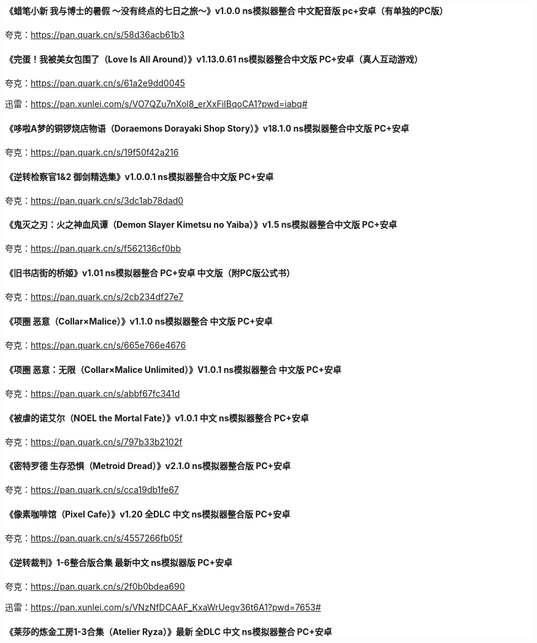 #### 《蜡笔小新 我与博士的暑假 ～没有终点的七日之旅～》v1.0.0 ns模拟器整合 中文配音版 pc+安卓（有单独的PC版）

夸克：https://pan.quark.cn/s/58d36acb61b3

#### 《完蛋！我被美女包围了（Love Is All Around）》v1.13.0.61 ns模拟器整合中文版 PC+安卓（真人互动游戏）

夸克：https://pan.quark.cn/s/61a2e9dd0045

迅雷：https://pan.xunlei.com/s/VO7QZu7nXol8_erXxFiIBqoCA1?pwd=iabq#

#### 《哆啦A梦的铜锣烧店物语（Doraemons Dorayaki Shop Story）》v18.1.0 ns模拟器整合中文版 PC+安卓

夸克：https://pan.quark.cn/s/19f50f42a216

#### 《逆转检察官1&2 御剑精选集》v1.0.0.1 ns模拟器整合中文版 PC+安卓

夸克：https://pan.quark.cn/s/3dc1ab78dad0

#### 《鬼灭之刃：火之神血风谭（Demon Slayer Kimetsu no Yaiba）》v1.5 ns模拟器整合中文版 PC+安卓

夸克：https://pan.quark.cn/s/f562136cf0bb

#### 《旧书店街的桥姬》v1.01 ns模拟器整合 PC+安卓 中文版（附PC版公式书）

夸克：https://pan.quark.cn/s/2cb234df27e7

#### 《项圈 恶意（Collar×Malice）》v1.1.0 ns模拟器整合 中文版 PC+安卓

夸克：https://pan.quark.cn/s/665e766e4676

#### 《项圈 恶意：无限（Collar×Malice Unlimited）》V1.0.1 ns模拟器整合 中文版 PC+安卓

夸克：https://pan.quark.cn/s/abbf67fc341d

#### 《被虐的诺艾尔（NOEL the Mortal Fate）》v1.0.1 中文 ns模拟器整合 PC+安卓

夸克：https://pan.quark.cn/s/797b33b2102f

#### 《密特罗德 生存恐惧（Metroid Dread）》v2.1.0 ns模拟器整合版 PC+安卓

夸克：https://pan.quark.cn/s/cca19db1fe67

#### 《像素咖啡馆（Pixel Cafe）》v1.20 全DLC 中文 ns模拟器整合版 PC+安卓

夸克：https://pan.quark.cn/s/4557266fb05f

#### 《逆转裁判》1-6整合版合集 最新中文 ns模拟器版 PC+安卓

夸克：https://pan.quark.cn/s/2f0b0bdea690

迅雷：https://pan.xunlei.com/s/VNzNfDCAAF_KxaWrUegv36t6A1?pwd=7653#

#### 《莱莎的炼金工房1-3合集（Atelier Ryza）》最新 全DLC 中文 ns模拟器整合 PC+安卓
